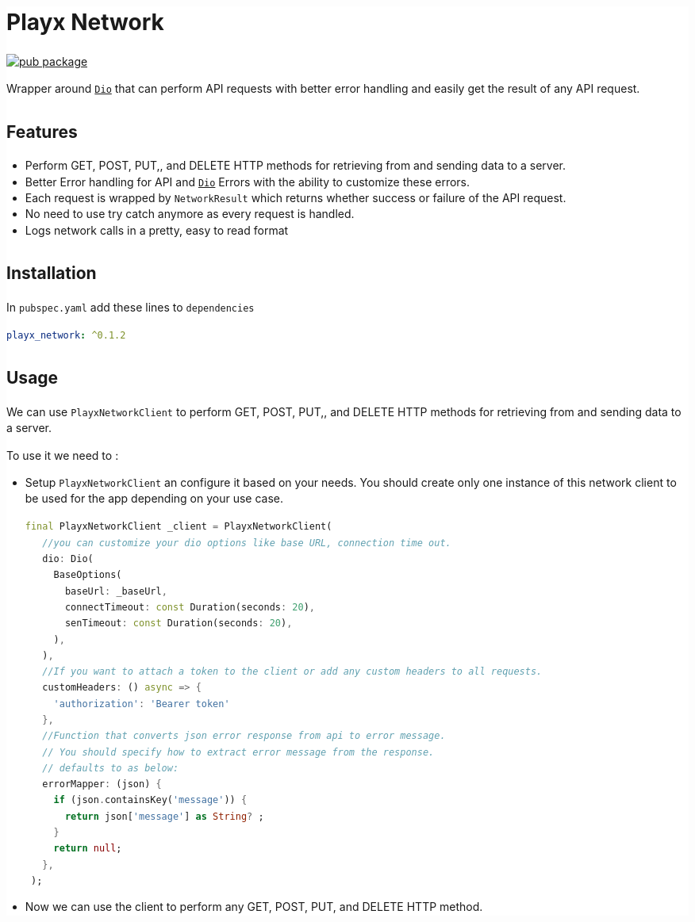 # Playx  Network
[![pub package](https://img.shields.io/pub/v/playx_network.svg?color=1284C5)](https://pub.dev/packages/playx_network)

Wrapper around [`Dio`](https://pub.dev/packages/dio) that can perform API requests with better error handling and easily get the result of any API request.

## Features
-  Perform GET, POST, PUT,, and DELETE HTTP methods for retrieving from and sending data to a server.
- Better Error handling for API and [`Dio`](https://pub.dev/packages/dio) Errors with the ability to customize these errors.
- Each request is wrapped by `NetworkResult` which returns whether success or failure of the API request.
- No need to use try catch anymore as every request is handled.
- Logs network calls in a pretty, easy to read format

## Installation

In `pubspec.yaml` add these lines to `dependencies`

```yaml  
playx_network: ^0.1.2
```  

## Usage

We can use `PlayxNetworkClient`  to perform GET, POST, PUT,, and DELETE HTTP methods for retrieving from and sending data to a server.

To use it we need to :

- Setup `PlayxNetworkClient` an configure it based on your needs.
  You should create only one instance of this network client to be used for the app depending on your use case.
   ```dart
   final PlayxNetworkClient _client = PlayxNetworkClient(
      //you can customize your dio options like base URL, connection time out.
      dio: Dio(
        BaseOptions(
          baseUrl: _baseUrl,
          connectTimeout: const Duration(seconds: 20),
          senTimeout: const Duration(seconds: 20),
        ),
      ),
      //If you want to attach a token to the client or add any custom headers to all requests.
      customHeaders: () async => {
        'authorization': 'Bearer token'
      },
      //Function that converts json error response from api to error message.
      // You should specify how to extract error message from the response.
      // defaults to as below:
      errorMapper: (json) {
        if (json.containsKey('message')) {
          return json['message'] as String? ;
        }
        return null;
      },
    );
  ```
- Now we can use the client to perform any GET, POST, PUT, and DELETE HTTP method.
